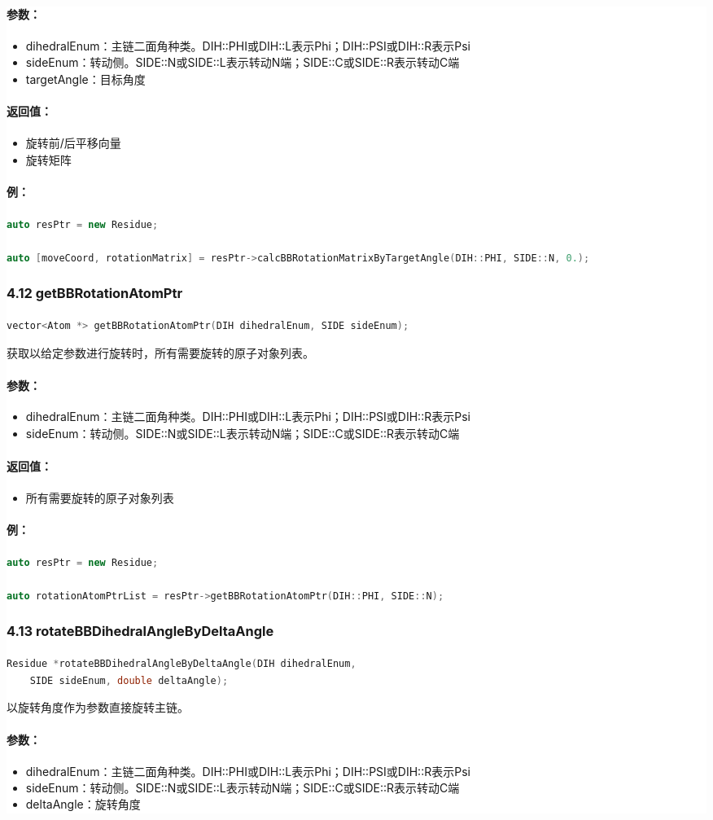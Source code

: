 #### 参数：

* dihedralEnum：主链二面角种类。DIH::PHI或DIH::L表示Phi；DIH::PSI或DIH::R表示Psi
* sideEnum：转动侧。SIDE::N或SIDE::L表示转动N端；SIDE::C或SIDE::R表示转动C端
* targetAngle：目标角度

#### 返回值：

* 旋转前/后平移向量
* 旋转矩阵

#### 例：

``` Cpp
auto resPtr = new Residue;

auto [moveCoord, rotationMatrix] = resPtr->calcBBRotationMatrixByTargetAngle(DIH::PHI, SIDE::N, 0.);
```

### 4.12 getBBRotationAtomPtr

``` Cpp
vector<Atom *> getBBRotationAtomPtr(DIH dihedralEnum, SIDE sideEnum);
```

获取以给定参数进行旋转时，所有需要旋转的原子对象列表。

#### 参数：

* dihedralEnum：主链二面角种类。DIH::PHI或DIH::L表示Phi；DIH::PSI或DIH::R表示Psi
* sideEnum：转动侧。SIDE::N或SIDE::L表示转动N端；SIDE::C或SIDE::R表示转动C端

#### 返回值：

* 所有需要旋转的原子对象列表

#### 例：

``` Cpp
auto resPtr = new Residue;

auto rotationAtomPtrList = resPtr->getBBRotationAtomPtr(DIH::PHI, SIDE::N);
```

### 4.13 rotateBBDihedralAngleByDeltaAngle

``` Cpp
Residue *rotateBBDihedralAngleByDeltaAngle(DIH dihedralEnum,
    SIDE sideEnum, double deltaAngle);
```

以旋转角度作为参数直接旋转主链。

#### 参数：

* dihedralEnum：主链二面角种类。DIH::PHI或DIH::L表示Phi；DIH::PSI或DIH::R表示Psi
* sideEnum：转动侧。SIDE::N或SIDE::L表示转动N端；SIDE::C或SIDE::R表示转动C端
* deltaAngle：旋转角度
